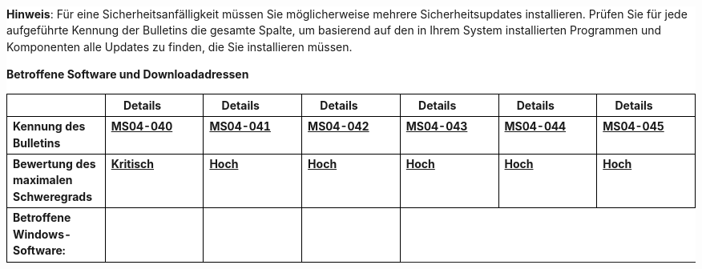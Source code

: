 **Hinweis**: Für eine Sicherheitsanfälligkeit müssen Sie möglicherweise mehrere Sicherheitsupdates installieren. Prüfen Sie für jede aufgeführte Kennung der Bulletins die gesamte Spalte, um basierend auf den in Ihrem System installierten Programmen und Komponenten alle Updates zu finden, die Sie installieren müssen.

**Betroffene Software und Downloadadressen**

<table style="width:100%;">
<colgroup>
<col width="14%" />
<col width="14%" />
<col width="14%" />
<col width="14%" />
<col width="14%" />
<col width="14%" />
<col width="14%" />
</colgroup>
<thead>
<tr class="header">
<th style="border:1px solid black;" ></th>
<th style="border:1px solid black;" >Details        </th>
<th style="border:1px solid black;" >Details        </th>
<th style="border:1px solid black;" >Details        </th>
<th style="border:1px solid black;" >Details        </th>
<th style="border:1px solid black;" >Details        </th>
<th style="border:1px solid black;" >Details        </th>
</tr>
</thead>
<tbody>
<tr class="odd">
<td style="border:1px solid black;"><strong>Kennung des Bulletins</strong></td>
<td style="border:1px solid black;"><a href="https://www.microsoft.com/germany/technet/sicherheit/bulletins/ms04-040.mspx"><strong>MS04-040</strong></a></td>
<td style="border:1px solid black;"><a href="https://www.microsoft.com/germany/technet/sicherheit/bulletins/ms04-041.mspx"><strong>MS04-041</strong></a></td>
<td style="border:1px solid black;"><a href="https://www.microsoft.com/germany/technet/sicherheit/bulletins/ms04-042.mspx"><strong>MS04-042</strong></a></td>
<td style="border:1px solid black;"><a href="https://www.microsoft.com/germany/technet/sicherheit/bulletins/ms04-043.mspx"><strong>MS04-043</strong></a></td>
<td style="border:1px solid black;"><a href="https://www.microsoft.com/germany/technet/sicherheit/bulletins/ms04-044.mspx"><strong>MS04-044</strong></a></td>
<td style="border:1px solid black;"><a href="https://www.microsoft.com/germany/technet/sicherheit/bulletins/ms04-045.mspx"><strong>MS04-045</strong></a></td>
</tr>
<tr class="even">
<td style="border:1px solid black;"><strong>Bewertung des maximalen Schweregrads</strong></td>
<td style="border:1px solid black;"><a href="https://www.microsoft.com/germany/technet/datenbank/articles/527029.mspx"><strong>Kritisch</strong></a></td>
<td style="border:1px solid black;"><a href="https://www.microsoft.com/germany/technet/datenbank/articles/527029.mspx"><strong>Hoch</strong></a></td>
<td style="border:1px solid black;"><a href="https://www.microsoft.com/germany/technet/datenbank/articles/527029.mspx"><strong>Hoch</strong></a></td>
<td style="border:1px solid black;"><a href="https://www.microsoft.com/germany/technet/datenbank/articles/527029.mspx"><strong>Hoch</strong></a></td>
<td style="border:1px solid black;"><a href="https://www.microsoft.com/germany/technet/datenbank/articles/527029.mspx"><strong>Hoch</strong></a></td>
<td style="border:1px solid black;"><a href="https://www.microsoft.com/germany/technet/datenbank/articles/527029.mspx"><strong>Hoch</strong></a></td>
</tr>
<tr class="odd">
<td style="border:1px solid black;"><strong>Betroffene Windows-Software:</strong></td>
<td style="border:1px solid black;"></td>
<td style="border:1px solid black;"></td>
<td style="border:1px solid black;"></td>